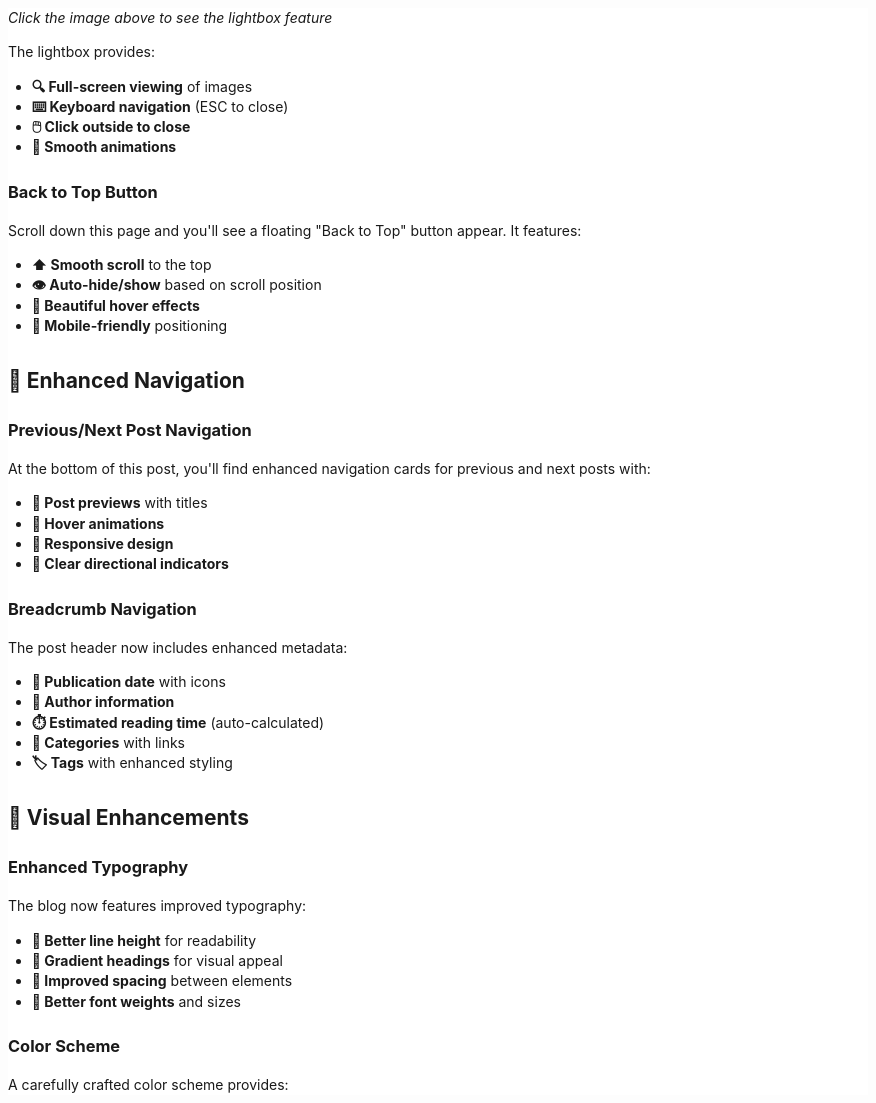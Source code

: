 *Click the image above to see the lightbox feature*

The lightbox provides:
- **🔍 Full-screen viewing** of images
- **⌨️ Keyboard navigation** (ESC to close)
- **🖱️ Click outside to close**
- **🎨 Smooth animations**

### Back to Top Button

Scroll down this page and you'll see a floating "Back to Top" button appear. It features:

- **⬆️ Smooth scroll** to the top
- **👁️ Auto-hide/show** based on scroll position
- **🎨 Beautiful hover effects**
- **📱 Mobile-friendly** positioning

## 🔗 Enhanced Navigation

### Previous/Next Post Navigation

At the bottom of this post, you'll find enhanced navigation cards for previous and next posts with:

- **📰 Post previews** with titles
- **🎨 Hover animations**
- **📱 Responsive design**
- **🎯 Clear directional indicators**

### Breadcrumb Navigation

The post header now includes enhanced metadata:

- **📅 Publication date** with icons
- **👤 Author information**
- **⏱️ Estimated reading time** (auto-calculated)
- **📂 Categories** with links
- **🏷️ Tags** with enhanced styling

## 🎨 Visual Enhancements

### Enhanced Typography

The blog now features improved typography:

- **📖 Better line height** for readability
- **🎨 Gradient headings** for visual appeal
- **📏 Improved spacing** between elements
- **🎯 Better font weights** and sizes

### Color Scheme

A carefully crafted color scheme provides:
